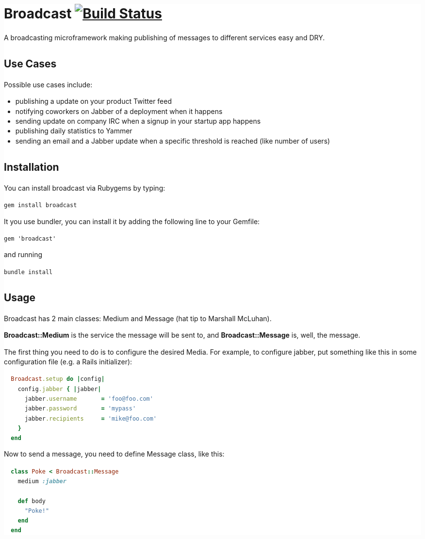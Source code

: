 Broadcast [![Build Status](http://travis-ci.org/futuresimple/broadcast.png)](http://travis-ci.org/futuresimple/broadcast)
=========

A broadcasting microframework making publishing of messages to different services easy and DRY.



Use Cases
------------

Possible use cases include:

- publishing a update on your product Twitter feed
- notifying coworkers on Jabber of a deployment when it happens
- sending update on company IRC when a signup in your startup app happens
- publishing daily statistics to Yammer
- sending an email and a Jabber update when a specific threshold is reached (like number of users)

Installation
------------

You can install broadcast via Rubygems by typing:

    gem install broadcast

It you use bundler, you can install it by adding the following line to your Gemfile:

    gem 'broadcast'

and running

    bundle install

Usage
-----

Broadcast has 2 main classes: Medium and Message (hat tip to Marshall McLuhan).

**Broadcast::Medium** is the service the message will be sent to, and **Broadcast::Message** is, well, the message.

The first thing you need to do is to configure the desired Media. For example, to configure jabber, put something like this in some configuration file (e.g. a Rails initializer):

```ruby
  Broadcast.setup do |config|
    config.jabber { |jabber|
      jabber.username       = 'foo@foo.com'
      jabber.password       = 'mypass'
      jabber.recipients     = 'mike@foo.com'
    }
  end
```

Now to send a message, you need to define Message class, like this:

```ruby
  class Poke < Broadcast::Message
    medium :jabber

    def body
      "Poke!"
    end
  end
```
